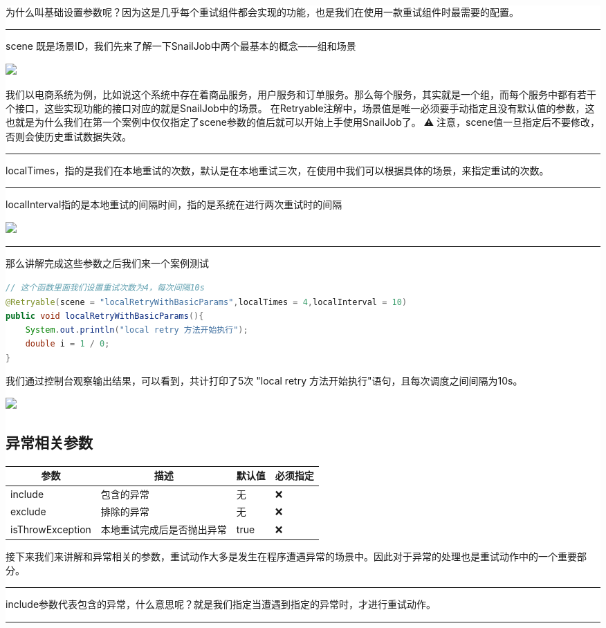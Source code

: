 为什么叫基础设置参数呢？因为这是几乎每个重试组件都会实现的功能，也是我们在使用一款重试组件时最需要的配置。

---

scene 既是场景ID，我们先来了解一下SnailJob中两个最基本的概念——组和场景

<img src="/img/场景和组的概念.png" class="no-zoom" style="zoom: 100%;">

我们以电商系统为例，比如说这个系统中存在着商品服务，用户服务和订单服务。那么每个服务，其实就是一个组，而每个服务中都有若干个接口，这些实现功能的接口对应的就是SnailJob中的场景。
在Retryable注解中，场景值是唯一必须要手动指定且没有默认值的参数，这也就是为什么我们在第一个案例中仅仅指定了scene参数的值后就可以开始上手使用SnailJob了。
⚠️ 注意，scene值一旦指定后不要修改，否则会使历史重试数据失效。

---

localTimes，指的是我们在本地重试的次数，默认是在本地重试三次，在使用中我们可以根据具体的场景，来指定重试的次数。

---

localInterval指的是本地重试的间隔时间，指的是系统在进行两次重试时的间隔

<img src="/img/本地重试间隔示例.png" class="no-zoom" style="zoom: 100%;">

---

那么讲解完成这些参数之后我们来一个案例测试

```java
// 这个函数里面我们设置重试次数为4，每次间隔10s
@Retryable(scene = "localRetryWithBasicParams",localTimes = 4,localInterval = 10)
public void localRetryWithBasicParams(){
    System.out.println("local retry 方法开始执行");
    double i = 1 / 0;
}
```

我们通过控制台观察输出结果，可以看到，共计打印了5次 "local retry 方法开始执行"语句，且每次调度之间间隔为10s。

<img src="/img/重试间隔控制台输出.png" class="no-zoom" style="zoom: 100%;">

## 异常相关参数

| 参数             | 描述                       | 默认值 | 必须指定 |
| ---------------- | -------------------------- | ------ | -------- |
| include          | 包含的异常                 | 无     | ❌        |
| exclude          | 排除的异常                 | 无     | ❌        |
| isThrowException | 本地重试完成后是否抛出异常 | true   | ❌        |

接下来我们来讲解和异常相关的参数，重试动作大多是发生在程序遭遇异常的场景中。因此对于异常的处理也是重试动作中的一个重要部分。

---

include参数代表包含的异常，什么意思呢？就是我们指定当遭遇到指定的异常时，才进行重试动作。

---
